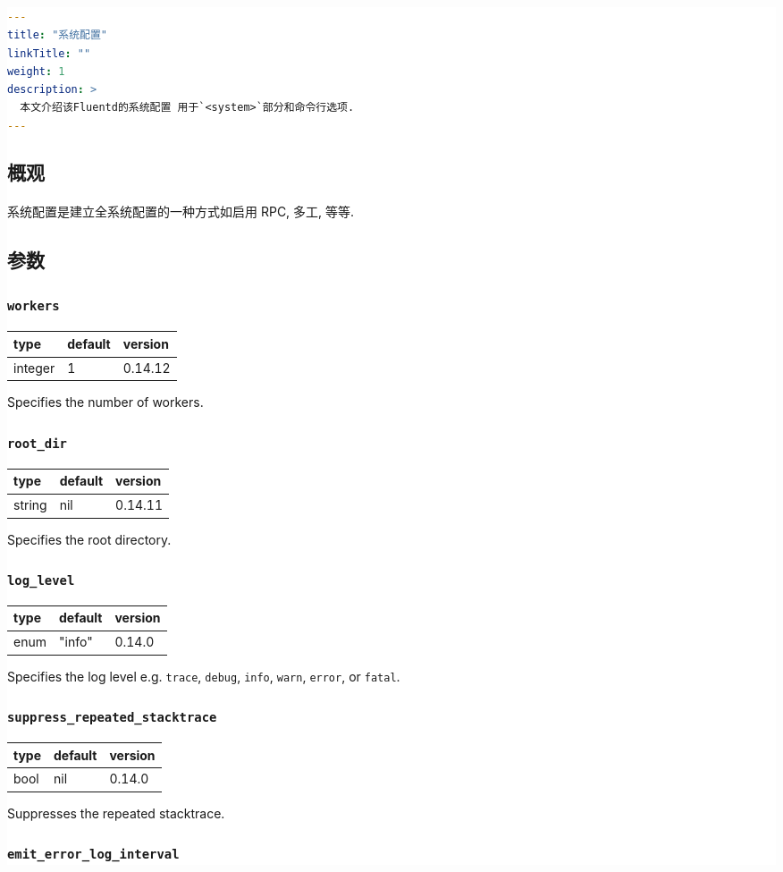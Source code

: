```yaml
---
title: "系统配置"
linkTitle: ""
weight: 1
description: >
  本文介绍该Fluentd的系统配置 用于`<system>`部分和命令行选项.
---
```


## 概观

系统配置是建立全系统配置的一种方式如启用 RPC, 多工, 等等.

## 参数

### `workers`

| type    | default | version |
| :------ | :------ | :------ |
| integer | 1       | 0.14.12 |

Specifies the number of workers.

### `root_dir`

| type   | default | version |
| :----- | :------ | :------ |
| string | nil     | 0.14.11 |

Specifies the root directory.

### `log_level`

| type | default | version |
| :--- | :------ | :------ |
| enum | "info"  | 0.14.0  |

Specifies the log level e.g. `trace`, `debug`, `info`, `warn`, `error`, or `fatal`.

### `suppress_repeated_stacktrace`

| type | default | version |
| :--- | :------ | :------ |
| bool | nil     | 0.14.0  |

Suppresses the repeated stacktrace.

### `emit_error_log_interval`
